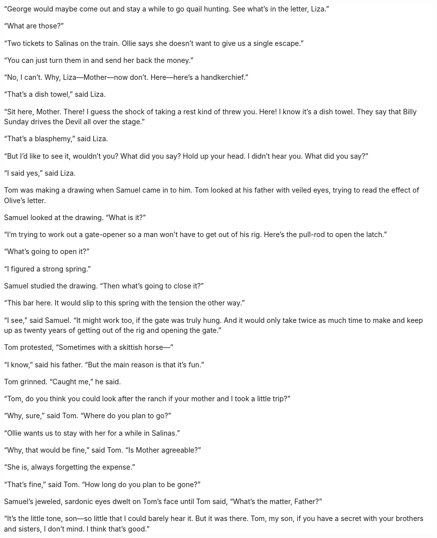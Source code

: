 “George would maybe come out and stay a while to go quail hunting. See what’s in the letter, Liza.”

“What are those?”

“Two tickets to Salinas on the train. Ollie says she doesn’t want to give us a single escape.”

“You can just turn them in and send her back the money.”

“No, I can’t. Why, Liza—Mother—now don’t. Here—here’s a handkerchief.”

“That’s a dish towel,” said Liza.

“Sit here, Mother. There! I guess the shock of taking a rest kind of threw you. Here! I know it’s a dish towel. They say that Billy Sunday drives the Devil all over the stage.”

“That’s a blasphemy,” said Liza.

“But I’d like to see it, wouldn’t you? What did you say? Hold up your head. I didn’t hear you. What did you say?”

“I said yes,” said Liza.

Tom was making a drawing when Samuel came in to him. Tom looked at his father with veiled eyes, trying to read the effect of Olive’s letter.

Samuel looked at the drawing. “What is it?”

“I’m trying to work out a gate-opener so a man won’t have to get out of his rig. Here’s the pull-rod to open the latch.”

“What’s going to open it?”

“I figured a strong spring.”

Samuel studied the drawing. “Then what’s going to close it?”

“This bar here. It would slip to this spring with the tension the other way.”

“I see,” said Samuel. “It might work too, if the gate was truly hung. And it would only take twice as much time to make and keep up as twenty years of getting out of the rig and opening the gate.”

Tom protested, “Sometimes with a skittish horse—”

“I know,” said his father. “But the main reason is that it’s fun.”

Tom grinned. “Caught me,” he said.

“Tom, do you think you could look after the ranch if your mother and I took a little trip?”

“Why, sure,” said Tom. “Where do you plan to go?”

“Ollie wants us to stay with her for a while in Salinas.”

“Why, that would be fine,” said Tom. “Is Mother agreeable?”

“She is, always forgetting the expense.”

“That’s fine,” said Tom. “How long do you plan to be gone?”

Samuel’s jeweled, sardonic eyes dwelt on Tom’s face until Tom said, “What’s the matter, Father?”

“It’s the little tone, son—so little that I could barely hear it. But it was there. Tom, my son, if you have a secret with your brothers and sisters, I don’t mind. I think that’s good.”
